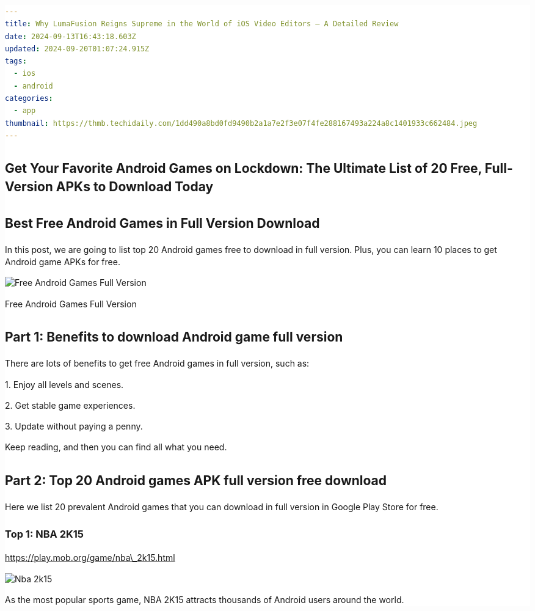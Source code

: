 ```yaml
---
title: Why LumaFusion Reigns Supreme in the World of iOS Video Editors – A Detailed Review
date: 2024-09-13T16:43:18.603Z
updated: 2024-09-20T01:07:24.915Z
tags:
  - ios
  - android
categories:
  - app
thumbnail: https://thmb.techidaily.com/1dd490a8bd0fd9490b2a1a7e2f3e07f4fe288167493a224a8c1401933c662484.jpeg
---
```


## Get Your Favorite Android Games on Lockdown: The Ultimate List of 20 Free, Full-Version APKs to Download Today

## Best Free Android Games in Full Version Download

 In this post, we are going to list top 20 Android games free to download in full version. Plus, you can learn 10 places to get Android game APKs for free.

![Free Android Games Full Version](https://www.aiseesoft.com/images/resource/free-android-games-full-version/free-android-games-full-version.jpg)

Free Android Games Full Version

## Part 1: Benefits to download Android game full version

 There are lots of benefits to get free Android games in full version, such as:

1\. Enjoy all levels and scenes.

2\. Get stable game experiences.

3\. Update without paying a penny.

Keep reading, and then you can find all what you need.

## Part 2: Top 20 Android games APK full version free download

 Here we list 20 prevalent Android games that you can download in full version in Google Play Store for free.

### Top 1: NBA 2K15

<https://play.mob.org/game/nba\_2k15.html>

![Nba 2k15](https://www.aiseesoft.com/images/resource/free-android-games-full-version/nba-2k15.jpg)

 As the most popular sports game, NBA 2K15 attracts thousands of Android users around the world.
